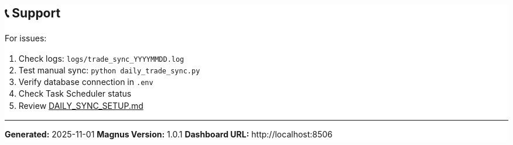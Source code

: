 
## 📞 Support

For issues:
1. Check logs: `logs/trade_sync_YYYYMMDD.log`
2. Test manual sync: `python daily_trade_sync.py`
3. Verify database connection in `.env`
4. Check Task Scheduler status
5. Review [DAILY_SYNC_SETUP.md](DAILY_SYNC_SETUP.md)

---

**Generated:** 2025-11-01
**Magnus Version:** 1.0.1
**Dashboard URL:** http://localhost:8506
